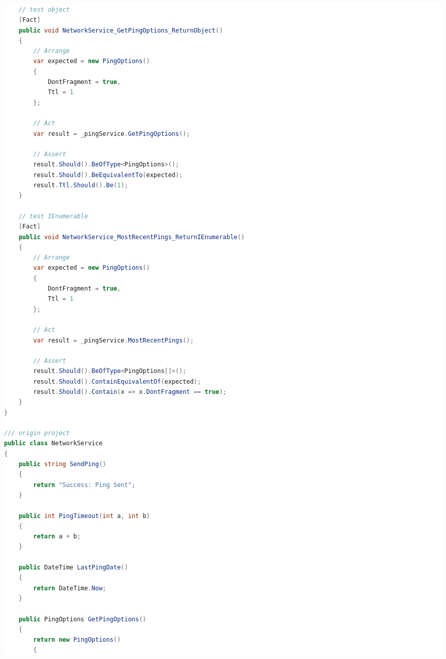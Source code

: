 ```cs - Test string, int, Date, object, IEnumerable
    // test object
    [Fact]
    public void NetworkService_GetPingOptions_ReturnObject()
    {
        // Arrange
        var expected = new PingOptions()
        {
            DontFragment = true,
            Ttl = 1
        };

        // Act
        var result = _pingService.GetPingOptions();

        // Assert
        result.Should().BeOfType<PingOptions>();
        result.Should().BeEquivalentTo(expected);
        result.Ttl.Should().Be(1);
    }

    // test IEnumerable
    [Fact]
    public void NetworkService_MostRecentPings_ReturnIEnumerable()
    {
        // Arrange
        var expected = new PingOptions()
        {
            DontFragment = true,
            Ttl = 1
        };

        // Act
        var result = _pingService.MostRecentPings();

        // Assert
        result.Should().BeOfType<PingOptions[]>();
        result.Should().ContainEquivalentOf(expected);
        result.Should().Contain(x => x.DontFragment == true);
    }
}

/// origin project
public class NetworkService
{
    public string SendPing()
    {
        return "Success: Ping Sent";
    }

    public int PingTimeout(int a, int b)
    {
        return a + b;
    }

    public DateTime LastPingDate()
    {
        return DateTime.Now;
    }

    public PingOptions GetPingOptions()
    {
        return new PingOptions()
        {
```